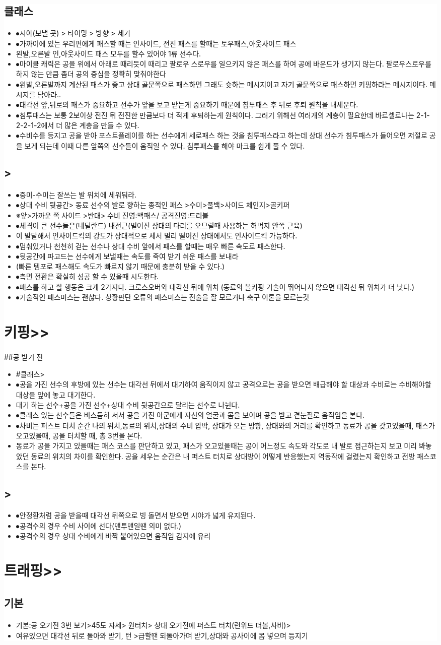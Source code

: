 ## 클래스
* ⦁시야(보낼 곳) > 타이밍 > 방향 > 세기
* ⦁가까이에 있는 우리편에게 패스할 때는 인사이드, 전진 패스를 할때는 토우패스,아웃사이드 패스
* 왼발,오른발 인,아웃사이드 패스 모두를 할수 있어야 1류 선수다.
* ⦁마이클 캐릭은 공을 위에서 아래로 때리듯이 때리고 팔로우 스로우를 일으키지 않은 패스를 하여 공에 바운드가 생기지 않는다. 팔로우스로우를 하지 않는 만큼 좀더 공의 중심을 정확히 맞춰야한다
* ⦁왼발,오른발까지 계산된 패스가 좋고 상대 골문쪽으로 패스하면 그래도 슛하는 메시지이고 자기 골문쪽으로 패스하면 키핑하라는 메시지이다. 메시지를 담아라..
* ⦁대각선 앞,뒤로의 패스가 중요하고 선수가 앞을 보고 받는게 중요하기 때문에 침투패스 후 뒤로 후퇴 원칙을 내세운다. 
* ⦁침투패스는 보통 2보이상 전진 뒤 전진한 만큼보다 더 적게 후퇴하는게 원칙이다. 그러기 위해선 여러개의 계층이 필요한데 바르셀로나는 2-1-2-2-1-2에서 더 많은 계층을 만들 수 있다.
* ⦁수비수를 등지고 공을 받아 포스트플레이를 하는 선수에게 세로패스 하는 것을 침투패스라고 하는데 상대 선수가 침투패스가 들어오면 저절로 공을 보게 되는데 이때 다른 앞쪽의 선수들이 움직일 수 있다. 침투패스를 해야 마크를 쉽게 풀 수 있다.
 
## >
* ⦁중미-수미는 잘쓰는 발 위치에 세워둬라.
* ⦁상대 수비 뒷공간> 동료 선수의 발로 향하는 종적인 패스 >수미>풀백>사이드 체인지>골키퍼
* ※앞>가까운 쪽 사이드 >반대> 수비 진영:백패스/ 공격진영:드리블
* ⦁체격이 큰 선수들은(네덜란드) 내전근(벌어진 상태의 다리를 오므릴때 사용하는 허벅지 안쪽 근육)
* 이 발달해서 인사이드킥의 강도가 상대적으로 세서 멀리 떨어진 상태에서도 인사이드킥 가능하다.
* ⦁멈춰있거나 천천히 걷는 선수나 상대 수비 앞에서 패스를 할때는 매우 빠른 속도로 패스한다.
* ⦁뒷공간에 파고드는 선수에게 보낼때는 속도를 죽여 받기 쉬운 패스를 보내라 
* (빠른 템포로 패스해도 속도가 빠르지 않기 때문에 충분히 받을 수 있다.)
* ⦁측면 전환은 확실히 성공 할 수 있을때 시도한다.
* ⦁패스를 하고 할 행동은 크게 2가지다. 크로스오버와 대각선 뒤에 위치 (동료의 볼키핑 기술이 뛰어나지 않으면 대각선 뒤 위치가 더 낫다.)
* ⦁기술적인 패스미스는 괜찮다. 상황판단 오류의 패스미스는 전술을 잘 모르거나 축구 이론을 모르는것

# 키핑>>

##공 받기 전
* #클래스>
* ⦁공을 가진 선수의 후방에 있는 선수는 대각선 뒤에서 대기하여 움직이지 않고 공격으로는 공을 받으면 배급해야 할 대상과 수비로는 수비해야할 대상을 앞에 놓고 대기한다.
* 대기 하는 선수+공을 가진 선수+상대 수비 뒷공간으로 달리는 선수로 나뉜다.
* ⦁클래스 있는 선수들은 비스듬히 서서 공을 가진 아군에게 자신의 얼굴과 몸을 보이며 공을 받고 곁눈질로 움직임을 본다.
* ⦁차비는 퍼스트 터치 순간 나의 위치,동료의 위치,상대의 수비 압박, 상대가 오는 방향, 상대와의 거리를 확인하고 동료가 공을 갖고있을때, 패스가 오고있을때, 공을 터치할 때, 총 3번을 본다.
* 동료가 공을 가지고 있을때는 패스 코스를 판단하고 있고, 패스가 오고있을때는 공이 어느정도 속도와 각도로 내 발로 접근하는지 보고 미리 봐놓았던 동료의 위치의 차이를 확인한다. 공을 세우는 순간은 내 퍼스트 터치로 상대방이 어떻게 반응했는지 역동작에 걸렸는지 확인하고 전방 패스코스를 본다.

## >
* ⦁안정환처럼 공을 받을때 대각선 뒤쪽으로 빙 돌면서 받으면 시야가 넓게 유지된다.
* ⦁공격수의 경우 수비 사이에 선다(맨투맨일땐 의미 없다.)
* ⦁공격수의 경우 상대 수비에게 바짝 붙어있으면 움직임 감지에 유리


# 트래핑>>
## 기본
* 기본:공 오기전 3번 보기>45도 자세> 원터치> 상대 오기전에 퍼스트 터치(런위드 더볼,사비)> 
* 여유있으면 대각선 뒤로 돌아와 받기, 턴 >급할땐 되돌아가며 받기,상대와 공사이에 몸 넣으며 등지기
